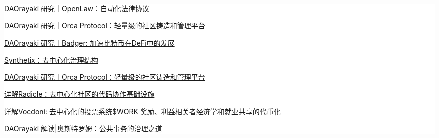 [DAOrayaki 研究｜OpenLaw：自动化法律协议](http://mp.weixin.qq.com/s?__biz=MzkyNDIxMTM4Ng==&mid=2247484582&idx=1&sn=399fb6eb57009a841d42b686202b6c8c&chksm=c1d80573f6af8c652254e94b62f8b0caa85a5ae22f8ffa745c2fd093e3028e3b0c45768f4674&scene=21#wechat_redirect)

[DAOrayaki 研究｜Orca Protocol：轻量级的社区铸造和管理平台](http://mp.weixin.qq.com/s?__biz=MzkyNDIxMTM4Ng==&mid=2247484580&idx=1&sn=1d1c5412ab24b34242912813041c138a&chksm=c1d80571f6af8c67fbfac08c52c900562a4328f65c7b7a05d09ba3473704ff22aa7153bbefe0&scene=21#wechat_redirect)

[DAOrayaki 研究｜Badger: 加速比特币在DeFi中的发展](http://mp.weixin.qq.com/s?__biz=MzkyNDIxMTM4Ng==&mid=2247484583&idx=1&sn=ce3513d785537c63563a2a6f4b0f255c&chksm=c1d80572f6af8c64dc90942ec0094915267df5b768dbdc3566eb01a03861a05d85f6bd2d1fec&scene=21#wechat_redirect)

[Synthetix：去中心化治理结构](http://mp.weixin.qq.com/s?__biz=MzkyNDIxMTM4Ng==&mid=2247484318&idx=1&sn=ebea1216fb8bdaa17de340aec02274a5&chksm=c1d8024bf6af8b5dcc504cefe8129bd910cc6234a2bd6828f6d9e375a97048209149d1b19e8a&scene=21#wechat_redirect)

[DAOrayaki 研究｜Orca Protocol：轻量级的社区铸造和管理平台](http://mp.weixin.qq.com/s?__biz=MzkyNDIxMTM4Ng==&mid=2247484581&idx=1&sn=89d7600ed7b2ce945b85f8a3fe73bd73&chksm=c1d80570f6af8c6679920e7e0ea5e42ac253ffa028367881f5d542edb690d613e21b30ab5a88&scene=21#wechat_redirect)

[详解Radicle：去中心化社区的代码协作基础设施](http://mp.weixin.qq.com/s?__biz=MzkyNDIxMTM4Ng==&mid=2247484495&idx=1&sn=eb91cfc99d2de5fd8a2e4b069abad13c&chksm=c1d8059af6af8c8c9d3a6559505eb8e7dad087b93255f1eaac78222f3497ceff7b0c400a9684&scene=21#wechat_redirect)

[详解Vocdoni: 去中心化的投票系统](http://mp.weixin.qq.com/s?__biz=MzkyNDIxMTM4Ng==&mid=2247484529&idx=1&sn=1b5c7043115435a09d4241e5d4962230&chksm=c1d805a4f6af8cb2f1570b3cb9bc5e9bd9d396304a247e8447a6bcbc99f26c51dca3161efa6d&scene=21#wechat_redirect)[$WORK 奖励、利益相关者经济学和就业共享的代币化](http://mp.weixin.qq.com/s?__biz=MzkyNDIxMTM4Ng==&mid=2247484579&idx=1&sn=e52f69e1e926eed1f2d895ad3c23df47&chksm=c1d80576f6af8c60a9f3f0e21d713a61e55ffbad904f0701634aba2f28b9ae746bc2ddd5f046&scene=21#wechat_redirect)

[DAOrayaki 解读|奥斯特罗姆：公共事务的治理之道](http://mp.weixin.qq.com/s?__biz=MzkyNDIxMTM4Ng==&mid=2247484580&idx=1&sn=1d1c5412ab24b34242912813041c138a&chksm=c1d80571f6af8c67fbfac08c52c900562a4328f65c7b7a05d09ba3473704ff22aa7153bbefe0&scene=21#wechat_redirect)




